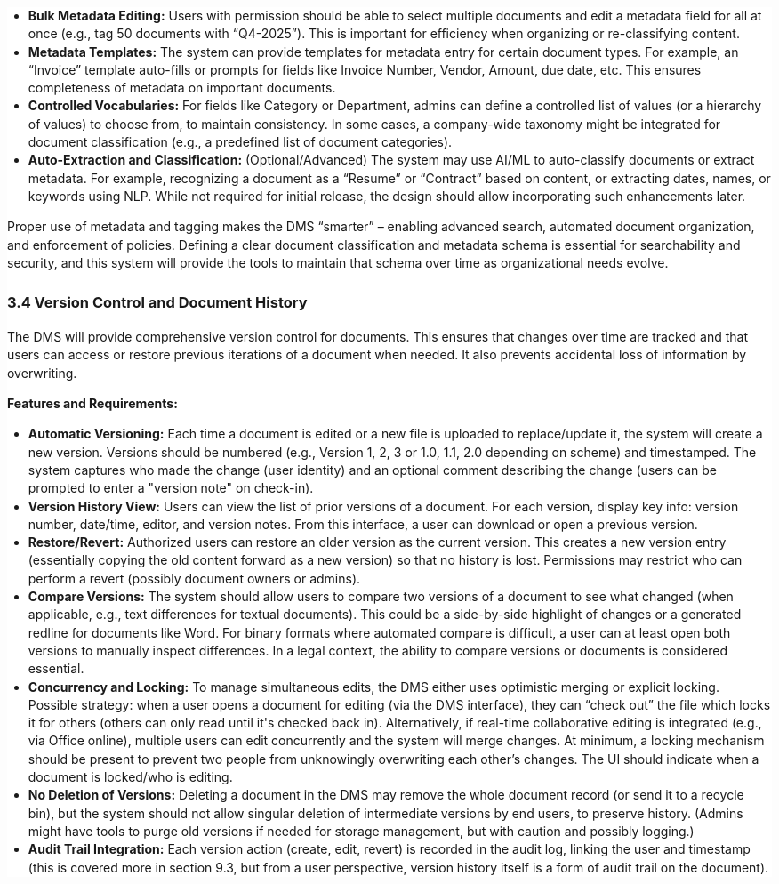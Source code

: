 - **Bulk Metadata Editing:** Users with permission should be able to select multiple documents and edit a metadata field for all at once (e.g., tag 50 documents with “Q4-2025”). This is important for efficiency when organizing or re-classifying content.
- **Metadata Templates:** The system can provide templates for metadata entry for certain document types. For example, an “Invoice” template auto-fills or prompts for fields like Invoice Number, Vendor, Amount, due date, etc. This ensures completeness of metadata on important documents.
- **Controlled Vocabularies:** For fields like Category or Department, admins can define a controlled list of values (or a hierarchy of values) to choose from, to maintain consistency. In some cases, a company-wide taxonomy might be integrated for document classification (e.g., a predefined list of document categories).
- **Auto-Extraction and Classification:** (Optional/Advanced) The system may use AI/ML to auto-classify documents or extract metadata. For example, recognizing a document as a “Resume” or “Contract” based on content, or extracting dates, names, or keywords using NLP. While not required for initial release, the design should allow incorporating such enhancements later.

Proper use of metadata and tagging makes the DMS “smarter” – enabling advanced search, automated document organization, and enforcement of policies. Defining a clear document classification and metadata schema is essential for searchability and security, and this system will provide the tools to maintain that schema over time as organizational needs evolve.

### 3.4 Version Control and Document History

The DMS will provide comprehensive version control for documents. This ensures that changes over time are tracked and that users can access or restore previous iterations of a document when needed. It also prevents accidental loss of information by overwriting.

**Features and Requirements:**

- **Automatic Versioning:** Each time a document is edited or a new file is uploaded to replace/update it, the system will create a new version. Versions should be numbered (e.g., Version 1, 2, 3 or 1.0, 1.1, 2.0 depending on scheme) and timestamped. The system captures who made the change (user identity) and an optional comment describing the change (users can be prompted to enter a "version note" on check-in).
- **Version History View:** Users can view the list of prior versions of a document. For each version, display key info: version number, date/time, editor, and version notes. From this interface, a user can download or open a previous version.
- **Restore/Revert:** Authorized users can restore an older version as the current version. This creates a new version entry (essentially copying the old content forward as a new version) so that no history is lost. Permissions may restrict who can perform a revert (possibly document owners or admins).
- **Compare Versions:** The system should allow users to compare two versions of a document to see what changed (when applicable, e.g., text differences for textual documents). This could be a side-by-side highlight of changes or a generated redline for documents like Word. For binary formats where automated compare is difficult, a user can at least open both versions to manually inspect differences. In a legal context, the ability to compare versions or documents is considered essential.
- **Concurrency and Locking:** To manage simultaneous edits, the DMS either uses optimistic merging or explicit locking. Possible strategy: when a user opens a document for editing (via the DMS interface), they can “check out” the file which locks it for others (others can only read until it's checked back in). Alternatively, if real-time collaborative editing is integrated (e.g., via Office online), multiple users can edit concurrently and the system will merge changes. At minimum, a locking mechanism should be present to prevent two people from unknowingly overwriting each other’s changes. The UI should indicate when a document is locked/who is editing.
- **No Deletion of Versions:** Deleting a document in the DMS may remove the whole document record (or send it to a recycle bin), but the system should not allow singular deletion of intermediate versions by end users, to preserve history. (Admins might have tools to purge old versions if needed for storage management, but with caution and possibly logging.)
- **Audit Trail Integration:** Each version action (create, edit, revert) is recorded in the audit log, linking the user and timestamp (this is covered more in section 9.3, but from a user perspective, version history itself is a form of audit trail on the document).
